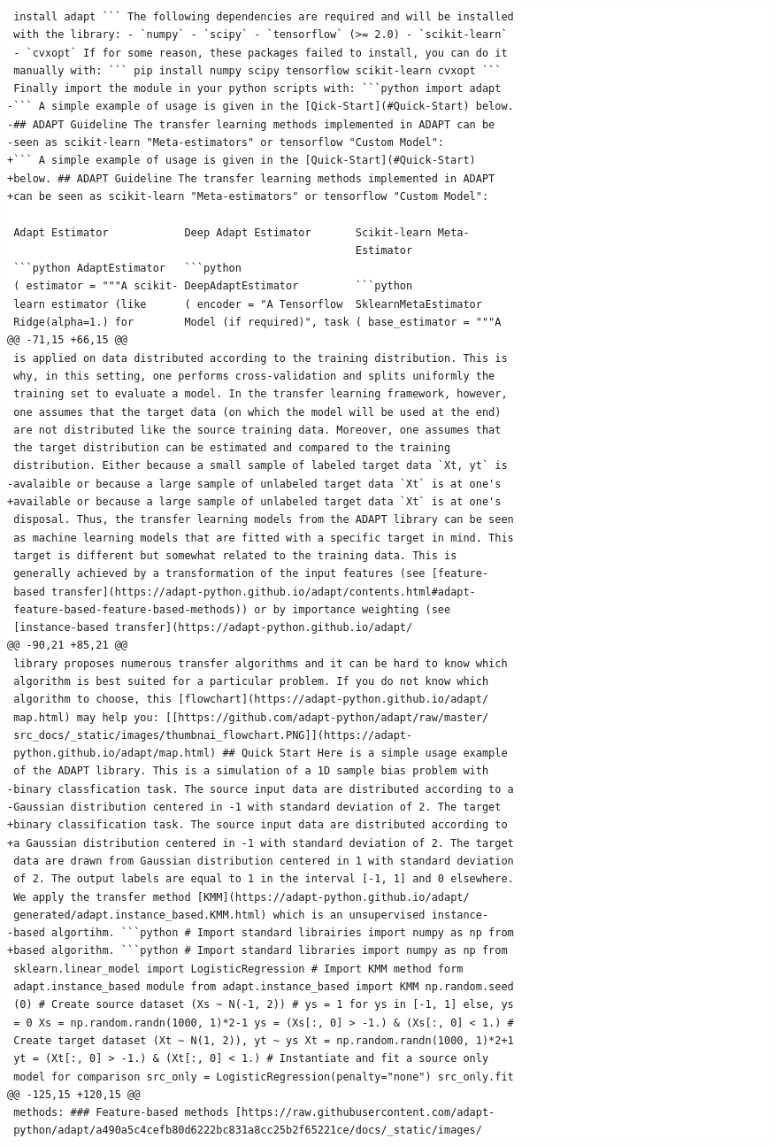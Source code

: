 ```
 install adapt ``` The following dependencies are required and will be installed
 with the library: - `numpy` - `scipy` - `tensorflow` (>= 2.0) - `scikit-learn`
 - `cvxopt` If for some reason, these packages failed to install, you can do it
 manually with: ``` pip install numpy scipy tensorflow scikit-learn cvxopt ```
 Finally import the module in your python scripts with: ```python import adapt
-``` A simple example of usage is given in the [Qick-Start](#Quick-Start) below.
-## ADAPT Guideline The transfer learning methods implemented in ADAPT can be
-seen as scikit-learn "Meta-estimators" or tensorflow "Custom Model":
+``` A simple example of usage is given in the [Quick-Start](#Quick-Start)
+below. ## ADAPT Guideline The transfer learning methods implemented in ADAPT
+can be seen as scikit-learn "Meta-estimators" or tensorflow "Custom Model":
 
 Adapt Estimator            Deep Adapt Estimator       Scikit-learn Meta-
                                                       Estimator
 ```python AdaptEstimator   ```python
 ( estimator = """A scikit- DeepAdaptEstimator         ```python
 learn estimator (like      ( encoder = "A Tensorflow  SklearnMetaEstimator
 Ridge(alpha=1.) for        Model (if required)", task ( base_estimator = """A
@@ -71,15 +66,15 @@
 is applied on data distributed according to the training distribution. This is
 why, in this setting, one performs cross-validation and splits uniformly the
 training set to evaluate a model. In the transfer learning framework, however,
 one assumes that the target data (on which the model will be used at the end)
 are not distributed like the source training data. Moreover, one assumes that
 the target distribution can be estimated and compared to the training
 distribution. Either because a small sample of labeled target data `Xt, yt` is
-avalaible or because a large sample of unlabeled target data `Xt` is at one's
+available or because a large sample of unlabeled target data `Xt` is at one's
 disposal. Thus, the transfer learning models from the ADAPT library can be seen
 as machine learning models that are fitted with a specific target in mind. This
 target is different but somewhat related to the training data. This is
 generally achieved by a transformation of the input features (see [feature-
 based transfer](https://adapt-python.github.io/adapt/contents.html#adapt-
 feature-based-feature-based-methods)) or by importance weighting (see
 [instance-based transfer](https://adapt-python.github.io/adapt/
@@ -90,21 +85,21 @@
 library proposes numerous transfer algorithms and it can be hard to know which
 algorithm is best suited for a particular problem. If you do not know which
 algorithm to choose, this [flowchart](https://adapt-python.github.io/adapt/
 map.html) may help you: [[https://github.com/adapt-python/adapt/raw/master/
 src_docs/_static/images/thumbnai_flowchart.PNG]](https://adapt-
 python.github.io/adapt/map.html) ## Quick Start Here is a simple usage example
 of the ADAPT library. This is a simulation of a 1D sample bias problem with
-binary classfication task. The source input data are distributed according to a
-Gaussian distribution centered in -1 with standard deviation of 2. The target
+binary classification task. The source input data are distributed according to
+a Gaussian distribution centered in -1 with standard deviation of 2. The target
 data are drawn from Gaussian distribution centered in 1 with standard deviation
 of 2. The output labels are equal to 1 in the interval [-1, 1] and 0 elsewhere.
 We apply the transfer method [KMM](https://adapt-python.github.io/adapt/
 generated/adapt.instance_based.KMM.html) which is an unsupervised instance-
-based algortihm. ```python # Import standard librairies import numpy as np from
+based algorithm. ```python # Import standard libraries import numpy as np from
 sklearn.linear_model import LogisticRegression # Import KMM method form
 adapt.instance_based module from adapt.instance_based import KMM np.random.seed
 (0) # Create source dataset (Xs ~ N(-1, 2)) # ys = 1 for ys in [-1, 1] else, ys
 = 0 Xs = np.random.randn(1000, 1)*2-1 ys = (Xs[:, 0] > -1.) & (Xs[:, 0] < 1.) #
 Create target dataset (Xt ~ N(1, 2)), yt ~ ys Xt = np.random.randn(1000, 1)*2+1
 yt = (Xt[:, 0] > -1.) & (Xt[:, 0] < 1.) # Instantiate and fit a source only
 model for comparison src_only = LogisticRegression(penalty="none") src_only.fit
@@ -125,15 +120,15 @@
 methods: ### Feature-based methods [https://raw.githubusercontent.com/adapt-
 python/adapt/a490a5c4cefb80d6222bc831a8cc25b2f65221ce/docs/_static/images/
```